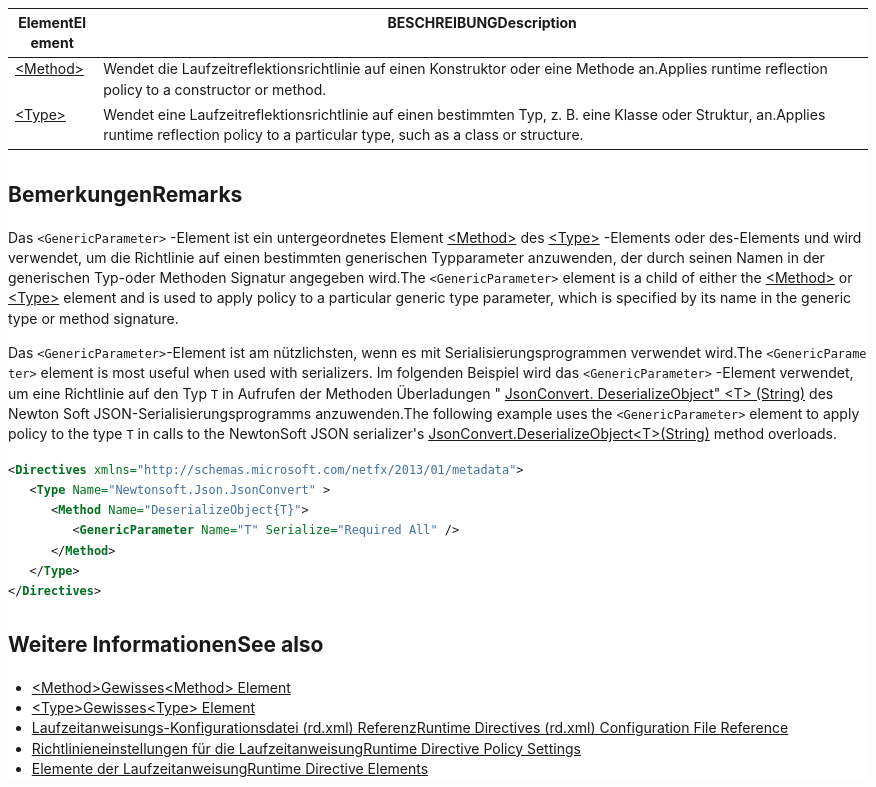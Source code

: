 |<span data-ttu-id="9e6a4-162">Element</span><span class="sxs-lookup"><span data-stu-id="9e6a4-162">Element</span></span>|<span data-ttu-id="9e6a4-163">BESCHREIBUNG</span><span class="sxs-lookup"><span data-stu-id="9e6a4-163">Description</span></span>|  
|-------------|-----------------|  
|[\<Method>](method-element-net-native.md)|<span data-ttu-id="9e6a4-164">Wendet die Laufzeitreflektionsrichtlinie auf einen Konstruktor oder eine Methode an.</span><span class="sxs-lookup"><span data-stu-id="9e6a4-164">Applies runtime reflection policy to a constructor or method.</span></span>|  
|[\<Type>](type-element-net-native.md)|<span data-ttu-id="9e6a4-165">Wendet eine Laufzeitreflektionsrichtlinie auf einen bestimmten Typ, z. B. eine Klasse oder Struktur, an.</span><span class="sxs-lookup"><span data-stu-id="9e6a4-165">Applies runtime reflection policy to a particular type, such as a class or structure.</span></span>|  
  
## <a name="remarks"></a><span data-ttu-id="9e6a4-166">Bemerkungen</span><span class="sxs-lookup"><span data-stu-id="9e6a4-166">Remarks</span></span>  
 <span data-ttu-id="9e6a4-167">Das `<GenericParameter>` -Element ist ein untergeordnetes Element [\<Method>](method-element-net-native.md) des [\<Type>](type-element-net-native.md) -Elements oder des-Elements und wird verwendet, um die Richtlinie auf einen bestimmten generischen Typparameter anzuwenden, der durch seinen Namen in der generischen Typ-oder Methoden Signatur angegeben wird.</span><span class="sxs-lookup"><span data-stu-id="9e6a4-167">The `<GenericParameter>` element is a child of either the [\<Method>](method-element-net-native.md) or [\<Type>](type-element-net-native.md) element and is used to apply policy to a particular generic type parameter, which is specified by its name in the generic type or method signature.</span></span>  
  
 <span data-ttu-id="9e6a4-168">Das `<GenericParameter>`-Element ist am nützlichsten, wenn es mit Serialisierungsprogrammen verwendet wird.</span><span class="sxs-lookup"><span data-stu-id="9e6a4-168">The `<GenericParameter>` element is most useful when used with serializers.</span></span> <span data-ttu-id="9e6a4-169">Im folgenden Beispiel wird das `<GenericParameter>` -Element verwendet, um eine Richtlinie auf den Typ `T` in Aufrufen der Methoden Überladungen " [JsonConvert. DeserializeObject" \<T> (String)](https://www.newtonsoft.com/json/help/html/M_Newtonsoft_Json_JsonConvert_DeserializeObject__1.htm) des Newton Soft JSON-Serialisierungsprogramms anzuwenden.</span><span class="sxs-lookup"><span data-stu-id="9e6a4-169">The following example uses the `<GenericParameter>` element to apply policy to the type `T` in calls to the NewtonSoft JSON serializer's [JsonConvert.DeserializeObject\<T>(String)](https://www.newtonsoft.com/json/help/html/M_Newtonsoft_Json_JsonConvert_DeserializeObject__1.htm) method overloads.</span></span>  
  
```xml  
<Directives xmlns="http://schemas.microsoft.com/netfx/2013/01/metadata">  
   <Type Name="Newtonsoft.Json.JsonConvert" >  
      <Method Name="DeserializeObject{T}">  
         <GenericParameter Name="T" Serialize="Required All" />  
      </Method>  
   </Type>  
</Directives>  
```  
  
## <a name="see-also"></a><span data-ttu-id="9e6a4-170">Weitere Informationen</span><span class="sxs-lookup"><span data-stu-id="9e6a4-170">See also</span></span>

- [<span data-ttu-id="9e6a4-171">\<Method>Gewisses</span><span class="sxs-lookup"><span data-stu-id="9e6a4-171">\<Method> Element</span></span>](method-element-net-native.md)
- [<span data-ttu-id="9e6a4-172">\<Type>Gewisses</span><span class="sxs-lookup"><span data-stu-id="9e6a4-172">\<Type> Element</span></span>](type-element-net-native.md)
- [<span data-ttu-id="9e6a4-173">Laufzeitanweisungs-Konfigurationsdatei (rd.xml) Referenz</span><span class="sxs-lookup"><span data-stu-id="9e6a4-173">Runtime Directives (rd.xml) Configuration File Reference</span></span>](runtime-directives-rd-xml-configuration-file-reference.md)
- [<span data-ttu-id="9e6a4-174">Richtlinieneinstellungen für die Laufzeitanweisung</span><span class="sxs-lookup"><span data-stu-id="9e6a4-174">Runtime Directive Policy Settings</span></span>](runtime-directive-policy-settings.md)
- [<span data-ttu-id="9e6a4-175">Elemente der Laufzeitanweisung</span><span class="sxs-lookup"><span data-stu-id="9e6a4-175">Runtime Directive Elements</span></span>](runtime-directive-elements.md)
